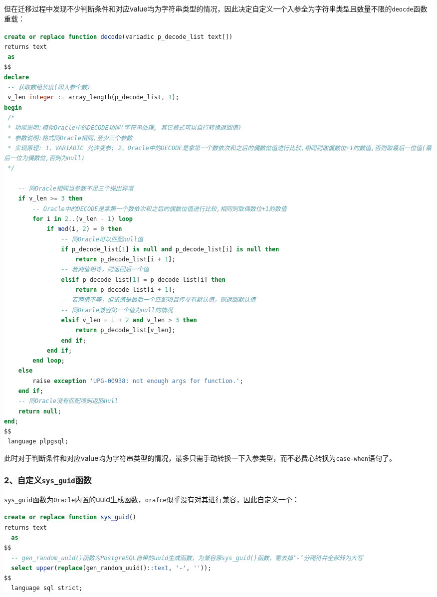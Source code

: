 但在迁移过程中发现不少判断条件和对应value均为字符串类型的情况，因此决定自定义一个入参全为字符串类型且数量不限的`deocde`函数重载：

```sql
create or replace function decode(variadic p_decode_list text[])
returns text
 as
$$
declare
 -- 获取数组长度(即入参个数)
 v_len integer := array_length(p_decode_list, 1);
begin
 /*
 * 功能说明:模拟Oracle中的DECODE功能(字符串处理, 其它格式可以自行转换返回值)
 * 参数说明:格式同Oracle相同,至少三个参数
 * 实现原理: 1、VARIADIC 允许变参; 2、Oracle中的DECODE是拿第一个数依次和之后的偶数位值进行比较,相同则取偶数位+1的数值,否则取最后一位值(最后一位为偶数位,否则为null)
 */
 
    -- 同Oracle相同当参数不足三个抛出异常
    if v_len >= 3 then
        -- Oracle中的DECODE是拿第一个数依次和之后的偶数位值进行比较,相同则取偶数位+1的数值
        for i in 2..(v_len - 1) loop
            if mod(i, 2) = 0 then
                -- 同Oracle可以匹配null值
                if p_decode_list[1] is null and p_decode_list[i] is null then
                    return p_decode_list[i + 1];
                -- 若两值相等，则返回后一个值
                elsif p_decode_list[1] = p_decode_list[i] then
                    return p_decode_list[i + 1];
                -- 若两值不等，但该值是最后一个匹配项且传参有默认值，则返回默认值
                -- 同Oracle兼容第一个值为null的情况
                elsif v_len = i + 2 and v_len > 3 then
                    return p_decode_list[v_len];
                end if;
            end if;
        end loop;
    else
        raise exception 'UPG-00938: not enough args for function.';
    end if;
    -- 同Oracle没有匹配项则返回null
    return null;
end;
$$
 language plpgsql;
```

此时对于判断条件和对应value均为字符串类型的情况，最多只需手动转换一下入参类型，而不必费心转换为`case-when`语句了。

### 2、自定义`sys_guid`函数

`sys_guid`函数为`Oracle`内置的uuid生成函数，`orafce`似乎没有对其进行兼容，因此自定义一个：

```sql
create or replace function sys_guid()
returns text
  as
$$
  -- gen_random_uuid()函数为PostgreSQL自带的uuid生成函数，为兼容原sys_guid()函数，需去掉‘-’分隔符并全部转为大写
  select upper(replace(gen_random_uuid()::text, '-', ''));
$$
  language sql strict;
```
